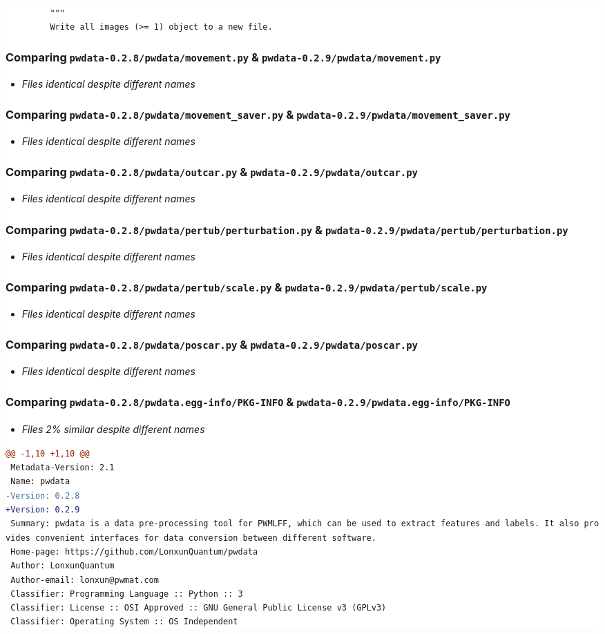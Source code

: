 ```diff
         """
         Write all images (>= 1) object to a new file.
```

### Comparing `pwdata-0.2.8/pwdata/movement.py` & `pwdata-0.2.9/pwdata/movement.py`

 * *Files identical despite different names*

### Comparing `pwdata-0.2.8/pwdata/movement_saver.py` & `pwdata-0.2.9/pwdata/movement_saver.py`

 * *Files identical despite different names*

### Comparing `pwdata-0.2.8/pwdata/outcar.py` & `pwdata-0.2.9/pwdata/outcar.py`

 * *Files identical despite different names*

### Comparing `pwdata-0.2.8/pwdata/pertub/perturbation.py` & `pwdata-0.2.9/pwdata/pertub/perturbation.py`

 * *Files identical despite different names*

### Comparing `pwdata-0.2.8/pwdata/pertub/scale.py` & `pwdata-0.2.9/pwdata/pertub/scale.py`

 * *Files identical despite different names*

### Comparing `pwdata-0.2.8/pwdata/poscar.py` & `pwdata-0.2.9/pwdata/poscar.py`

 * *Files identical despite different names*

### Comparing `pwdata-0.2.8/pwdata.egg-info/PKG-INFO` & `pwdata-0.2.9/pwdata.egg-info/PKG-INFO`

 * *Files 2% similar despite different names*

```diff
@@ -1,10 +1,10 @@
 Metadata-Version: 2.1
 Name: pwdata
-Version: 0.2.8
+Version: 0.2.9
 Summary: pwdata is a data pre-processing tool for PWMLFF, which can be used to extract features and labels. It also provides convenient interfaces for data conversion between different software.
 Home-page: https://github.com/LonxunQuantum/pwdata
 Author: LonxunQuantum
 Author-email: lonxun@pwmat.com
 Classifier: Programming Language :: Python :: 3
 Classifier: License :: OSI Approved :: GNU General Public License v3 (GPLv3)
 Classifier: Operating System :: OS Independent
```
